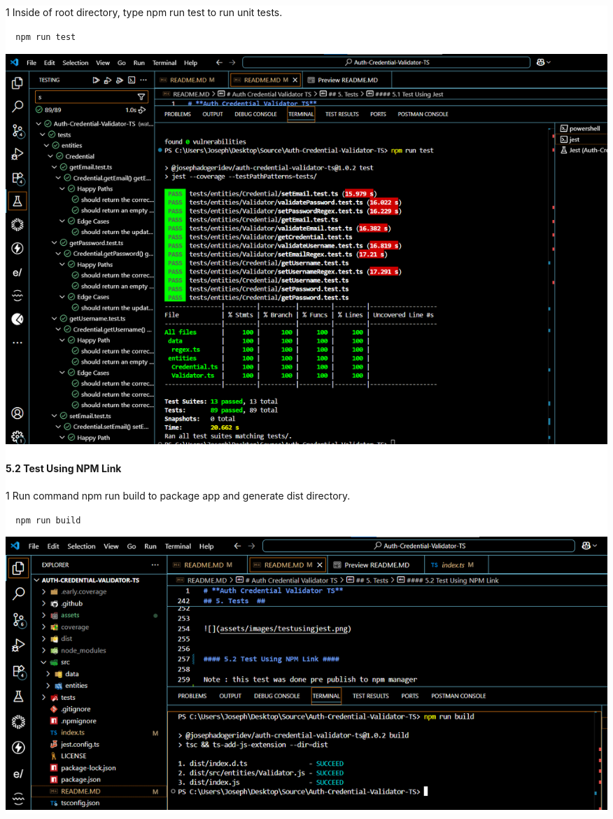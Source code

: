 1 Inside of root directory, type npm run test to run unit tests.

```bash
  npm run test
```

![](assets/images/testusingjest.png)


#### 5.2 Test Using NPM Link ####

1 Run command npm run build to package app and generate  dist directory.

```bash
  npm run build
```
![](assets/images/testusingnpmlink0.png)
